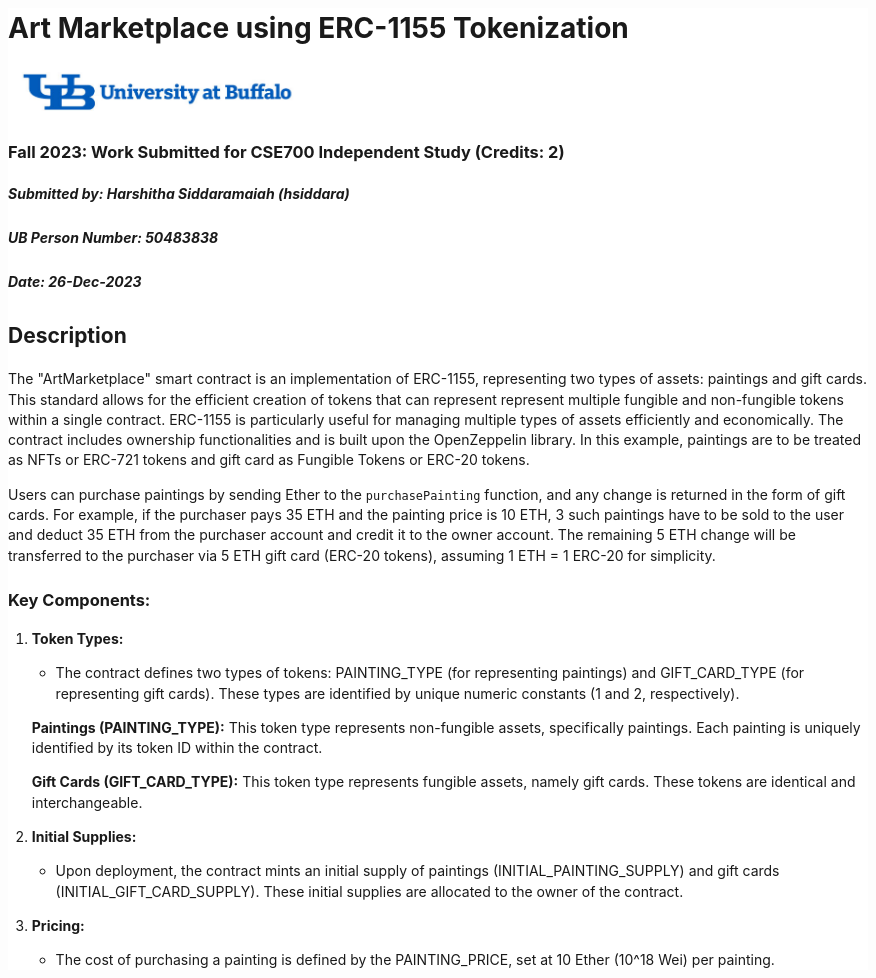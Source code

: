 # Art Marketplace using ERC-1155 Tokenization 

### <img src="/src/images/ub_logo.png" alt="drawing" width="300"/> 
### Fall 2023: Work Submitted for CSE700 Independent Study (Credits: 2)
##### Submitted by: Harshitha Siddaramaiah (hsiddara) 
##### UB Person Number: 50483838
##### Date: 26-Dec-2023

## Description

The "ArtMarketplace" smart contract is an implementation of ERC-1155, representing two types of assets: paintings and gift cards. This standard allows for the efficient creation of tokens that can represent represent multiple fungible and non-fungible tokens within a single contract. ERC-1155 is particularly useful for managing multiple types of assets efficiently and economically. The contract includes ownership functionalities and is built upon the OpenZeppelin library. In this example, paintings are to be treated as NFTs or ERC-721 tokens and gift card as Fungible Tokens or ERC-20 tokens. 

Users can purchase paintings by sending Ether to the `purchasePainting` function, and any change is returned in the form of gift cards. For example, if the purchaser pays 35 ETH and the painting price is 10 ETH, 3 such paintings have to be sold to the user and deduct 35 ETH from the purchaser account and credit it to the owner account. The remaining 5 ETH change will be transferred to the purchaser via 5 ETH gift card (ERC-20 tokens), assuming 1 ETH = 1 ERC-20 for simplicity. 


### Key Components:

1. **Token Types:**
   - The contract defines two types of tokens: PAINTING_TYPE (for representing paintings) and GIFT_CARD_TYPE (for representing gift cards). These types are identified by unique numeric constants (1 and 2, respectively).
     
   **Paintings (PAINTING_TYPE):** This token type represents non-fungible assets, specifically paintings. Each painting is uniquely identified by its token ID within the contract.

   **Gift Cards (GIFT_CARD_TYPE):** This token type represents fungible assets, namely gift cards. These tokens are identical and interchangeable.

3. **Initial Supplies:**
   - Upon deployment, the contract mints an initial supply of paintings (INITIAL_PAINTING_SUPPLY) and gift cards (INITIAL_GIFT_CARD_SUPPLY). These initial supplies are allocated to the owner of the contract.

4. **Pricing:**
   - The cost of purchasing a painting is defined by the PAINTING_PRICE, set at 10 Ether (10^18 Wei) per painting.
